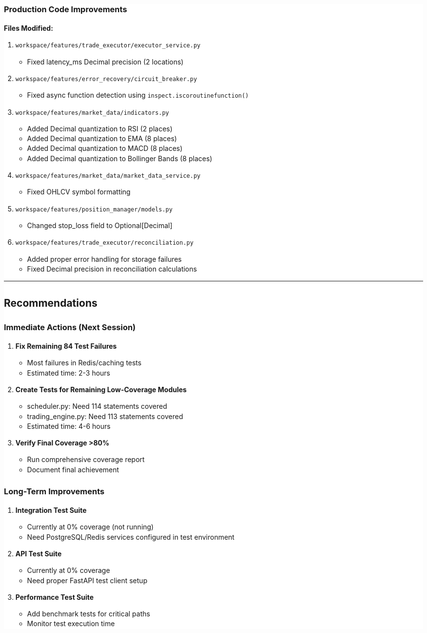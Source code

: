 ### Production Code Improvements

**Files Modified:**
1. `workspace/features/trade_executor/executor_service.py`
   - Fixed latency_ms Decimal precision (2 locations)

2. `workspace/features/error_recovery/circuit_breaker.py`
   - Fixed async function detection using `inspect.iscoroutinefunction()`

3. `workspace/features/market_data/indicators.py`
   - Added Decimal quantization to RSI (2 places)
   - Added Decimal quantization to EMA (8 places)
   - Added Decimal quantization to MACD (8 places)
   - Added Decimal quantization to Bollinger Bands (8 places)

4. `workspace/features/market_data/market_data_service.py`
   - Fixed OHLCV symbol formatting

5. `workspace/features/position_manager/models.py`
   - Changed stop_loss field to Optional[Decimal]

6. `workspace/features/trade_executor/reconciliation.py`
   - Added proper error handling for storage failures
   - Fixed Decimal precision in reconciliation calculations

---

## Recommendations

### Immediate Actions (Next Session)

1. **Fix Remaining 84 Test Failures**
   - Most failures in Redis/caching tests
   - Estimated time: 2-3 hours

2. **Create Tests for Remaining Low-Coverage Modules**
   - scheduler.py: Need 114 statements covered
   - trading_engine.py: Need 113 statements covered
   - Estimated time: 4-6 hours

3. **Verify Final Coverage >80%**
   - Run comprehensive coverage report
   - Document final achievement

### Long-Term Improvements

1. **Integration Test Suite**
   - Currently at 0% coverage (not running)
   - Need PostgreSQL/Redis services configured in test environment

2. **API Test Suite**
   - Currently at 0% coverage
   - Need proper FastAPI test client setup

3. **Performance Test Suite**
   - Add benchmark tests for critical paths
   - Monitor test execution time
